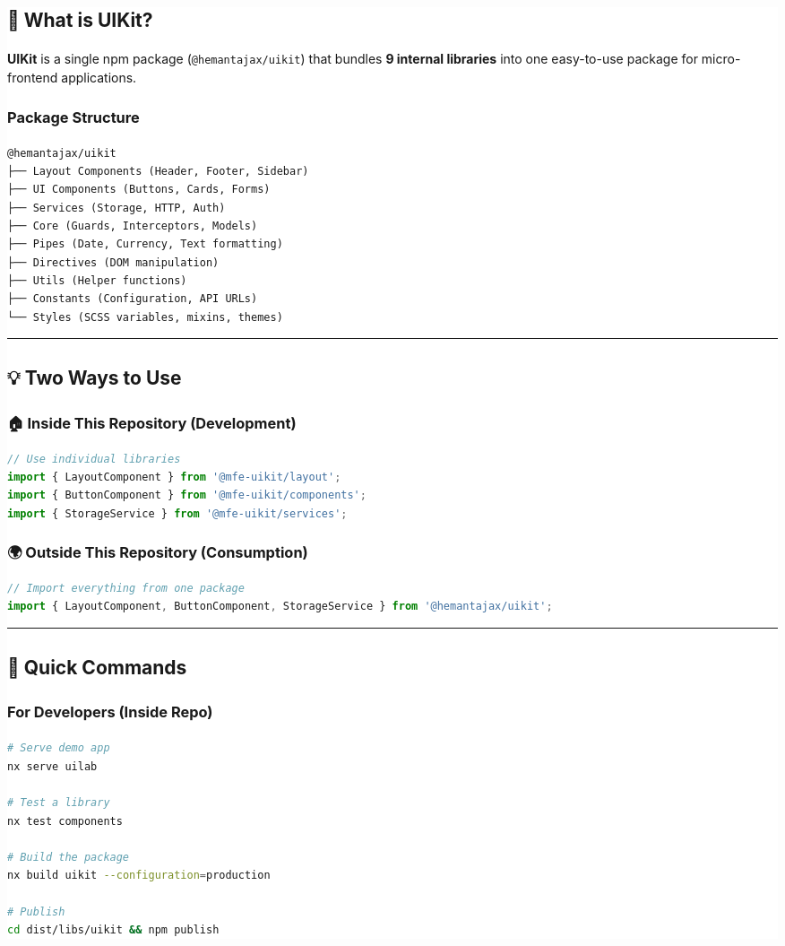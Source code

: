 
## 🎯 What is UIKit?

**UIKit** is a single npm package (`@hemantajax/uikit`) that bundles **9 internal libraries** into one easy-to-use package for micro-frontend applications.

### Package Structure

```
@hemantajax/uikit
├── Layout Components (Header, Footer, Sidebar)
├── UI Components (Buttons, Cards, Forms)
├── Services (Storage, HTTP, Auth)
├── Core (Guards, Interceptors, Models)
├── Pipes (Date, Currency, Text formatting)
├── Directives (DOM manipulation)
├── Utils (Helper functions)
├── Constants (Configuration, API URLs)
└── Styles (SCSS variables, mixins, themes)
```

---

## 💡 Two Ways to Use

### 🏠 Inside This Repository (Development)

```typescript
// Use individual libraries
import { LayoutComponent } from '@mfe-uikit/layout';
import { ButtonComponent } from '@mfe-uikit/components';
import { StorageService } from '@mfe-uikit/services';
```

### 🌍 Outside This Repository (Consumption)

```typescript
// Import everything from one package
import { LayoutComponent, ButtonComponent, StorageService } from '@hemantajax/uikit';
```

---

## 🚀 Quick Commands

### For Developers (Inside Repo)

```bash
# Serve demo app
nx serve uilab

# Test a library
nx test components

# Build the package
nx build uikit --configuration=production

# Publish
cd dist/libs/uikit && npm publish
```
